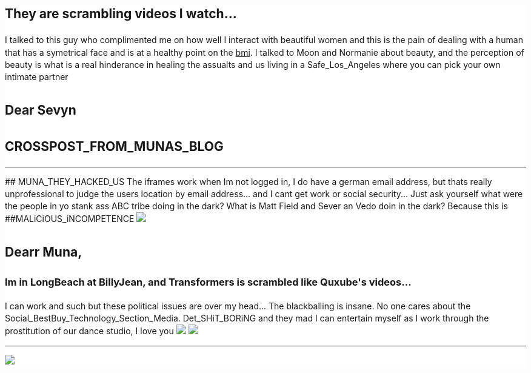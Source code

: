 ## They are scrambling videos I watch... 
I talked to this guy who complimented me on how well I interact with beautiful women and this is the pain of dealing with a human that has a symetrical face and is at a healthy point on the [bmi](https://www.nhs.uk/common-health-questions/lifestyle/what-is-the-body-mass-index-bmi/). I talked to Moon and Normanie about beauty, and the perception of beauty is what is a real hinderance in healing the assualts and us living in a Safe_Los_Angeles where you can pick your own intimate partner

<iframe width="100%" height="507" src="https://www.youtube.com/embed/Bp6mjUTloUA" title="Transformers The Movie 1986" frameborder="0" allow="accelerometer; autoplay; clipboard-write; encrypted-media; gyroscope; picture-in-picture" allowfullscreen></iframe>

## Dear Sevyn

## CROSSPOST_FROM_MUNAS_BLOG
<hr>
## MUNA_THEY_HACKED_US
The iframes work when Im not logged in, I do have a german email address, but thats really unprofessional to judge the users location by email address... and I cant get work or social security... Just ask yourself what were the people in yo stank ass ABC tribe doing in the dark? What is Matt Field and Sever an Vedo doin in the dark? Because this is ##MALiCiOUS_iNCOMPETENCE 
<IMG src="https://raw.githubusercontent.com/ThakaRashard/bubblegumfm/master/assets/images/HACKED.PNG">

## Dearr Muna, 
### Im in LongBeach at BillyJean, and Transformers is scrambled like Quxube's videos... 
I can work and such but these political issues are over my head... The blackballing is insane. No one cares about the Social_BestBuy_Technology_Section_Media. Det_SHiT_BORiNG and they mad I can entertain myself as I work through the prostitution of our dance studio, I love you
<IMG src="https://raw.githubusercontent.com/ThakaRashard/BUBBLEGUMPOP_MUNA/master/assets/images/screenshots/TRANSFORMERS_IS_SCRAMBLED_AFTER_WE_WATCHED_IT_FAMiLYTiME1.PNG">
<IMG src="https://raw.githubusercontent.com/ThakaRashard/BUBBLEGUMPOP_MUNA/master/assets/images/screenshots/TRANSFORMERS_IS_SCRAMBLED_AFTER_WE_WATCHED_IT_FAMiLYTiME.PNG">

<iframe style="border-radius:0px" src="https://open.spotify.com/embed/album/1MRyz2eNPJqOhArrP6vcDw?utm_source=generator" width="100%" height="380" frameBorder="0" allowfullscreen="" allow="autoplay; clipboard-write; encrypted-media; fullscreen; picture-in-picture" loading="lazy"></iframe>

<hr>



<a href="https://open.spotify.com/track/3Q7E5m8Ek0TTCAJj4mLlJV?si=b5577ae6e7d345b5"><IMG src="https://i.discogs.com/07a3xgsYfSdcbcpfplTUseVHCFkvVfUMgunwyZNMC7E/rs:fit/g:sm/q:90/h:600/w:596/czM6Ly9kaXNjb2dz/LWRhdGFiYXNlLWlt/YWdlcy9SLTIzNTIz/MzEtMTYzOTY4MTgw/Ny04OTMyLmpwZWc.jpeg"></a>
<iframe style="border-radius:12px" src="https://open.spotify.com/embed/track/03b1NUHnoavfpLLKcEMfIb?utm_source=generator" width="100%" height="80" frameBorder="0" allowfullscreen="" allow="autoplay; clipboard-write; encrypted-media; fullscreen; picture-in-picture" loading="lazy"></iframe>
<iframe style="border-radius:12px" src="https://open.spotify.com/embed/album/4slt7bfeNHSJUOMVtuIdxP?utm_source=generator" width="100%" height="380" frameBorder="0" allowfullscreen="" allow="autoplay; clipboard-write; encrypted-media; fullscreen; picture-in-picture" loading="lazy"></iframe>
<iframe style="border-radius:12px" src="https://open.spotify.com/embed/track/7fWdfvsziNSTI46OCjCq9d?utm_source=generator" width="100%" height="380" frameBorder="0" allowfullscreen="" allow="autoplay; clipboard-write; encrypted-media; fullscreen; picture-in-picture" loading="lazy"></iframe>
